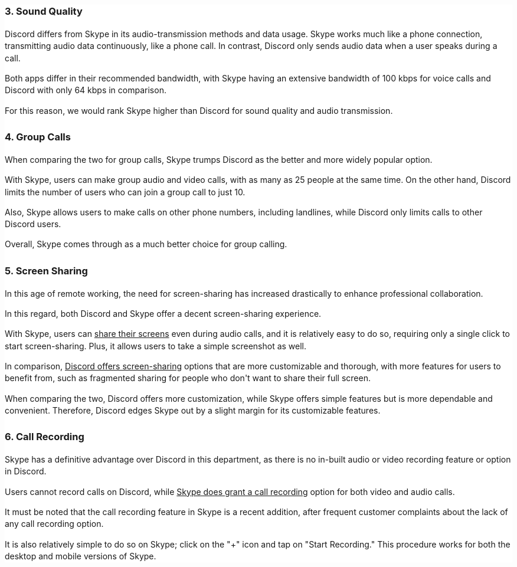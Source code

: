### 3. Sound Quality

Discord differs from Skype in its audio-transmission methods and data usage. Skype works much like a phone connection, transmitting audio data continuously, like a phone call. In contrast, Discord only sends audio data when a user speaks during a call.

Both apps differ in their recommended bandwidth, with Skype having an extensive bandwidth of 100 kbps for voice calls and Discord with only 64 kbps in comparison.

For this reason, we would rank Skype higher than Discord for sound quality and audio transmission.

### 4. Group Calls

When comparing the two for group calls, Skype trumps Discord as the better and more widely popular option.

With Skype, users can make group audio and video calls, with as many as 25 people at the same time. On the other hand, Discord limits the number of users who can join a group call to just 10.

Also, Skype allows users to make calls on other phone numbers, including landlines, while Discord only limits calls to other Discord users.

Overall, Skype comes through as a much better choice for group calling.

### 5. Screen Sharing

In this age of remote working, the need for screen-sharing has increased drastically to enhance professional collaboration.

In this regard, both Discord and Skype offer a decent screen-sharing experience.

With Skype, users can [share their screens](https://tools.techidaily.com/wondershare/filmora/download/) even during audio calls, and it is relatively easy to do so, requiring only a single click to start screen-sharing. Plus, it allows users to take a simple screenshot as well.

In comparison, [Discord offers screen-sharing](https://tools.techidaily.com/wondershare/filmora/download/) options that are more customizable and thorough, with more features for users to benefit from, such as fragmented sharing for people who don't want to share their full screen.

When comparing the two, Discord offers more customization, while Skype offers simple features but is more dependable and convenient. Therefore, Discord edges Skype out by a slight margin for its customizable features.

### 6. Call Recording

Skype has a definitive advantage over Discord in this department, as there is no in-built audio or video recording feature or option in Discord.

Users cannot record calls on Discord, while [Skype does grant a call recording](https://tools.techidaily.com/wondershare/filmora/download/) option for both video and audio calls.

It must be noted that the call recording feature in Skype is a recent addition, after frequent customer complaints about the lack of any call recording option.

It is also relatively simple to do so on Skype; click on the "+" icon and tap on "Start Recording." This procedure works for both the desktop and mobile versions of Skype.
